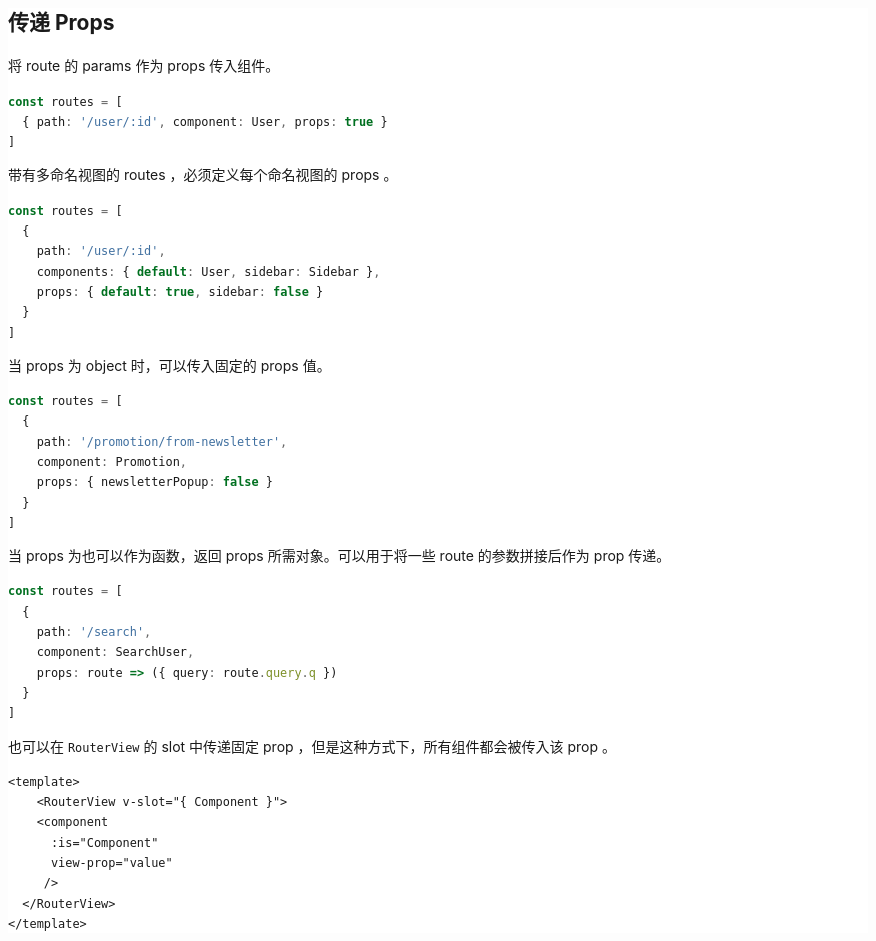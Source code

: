 

## 传递 Props

将 route 的 params 作为 props 传入组件。

``` typescript
const routes = [
  { path: '/user/:id', component: User, props: true }
]
```



带有多命名视图的 routes ，必须定义每个命名视图的 props 。

``` typescript
const routes = [
  {
    path: '/user/:id',
    components: { default: User, sidebar: Sidebar },
    props: { default: true, sidebar: false }
  }
]
```



当 props 为 object 时，可以传入固定的 props 值。

``` typescript
const routes = [
  {
    path: '/promotion/from-newsletter',
    component: Promotion,
    props: { newsletterPopup: false }
  }
]
```



当 props 为也可以作为函数，返回 props 所需对象。可以用于将一些 route 的参数拼接后作为 prop 传递。

```typescript
const routes = [
  {
    path: '/search',
    component: SearchUser,
    props: route => ({ query: route.query.q })
  }
]
```



也可以在 `RouterView` 的 slot 中传递固定 prop ，但是这种方式下，所有组件都会被传入该 prop 。

``` vue
<template>
	<RouterView v-slot="{ Component }">
    <component
      :is="Component"
      view-prop="value"
     />
  </RouterView>
</template>
```
